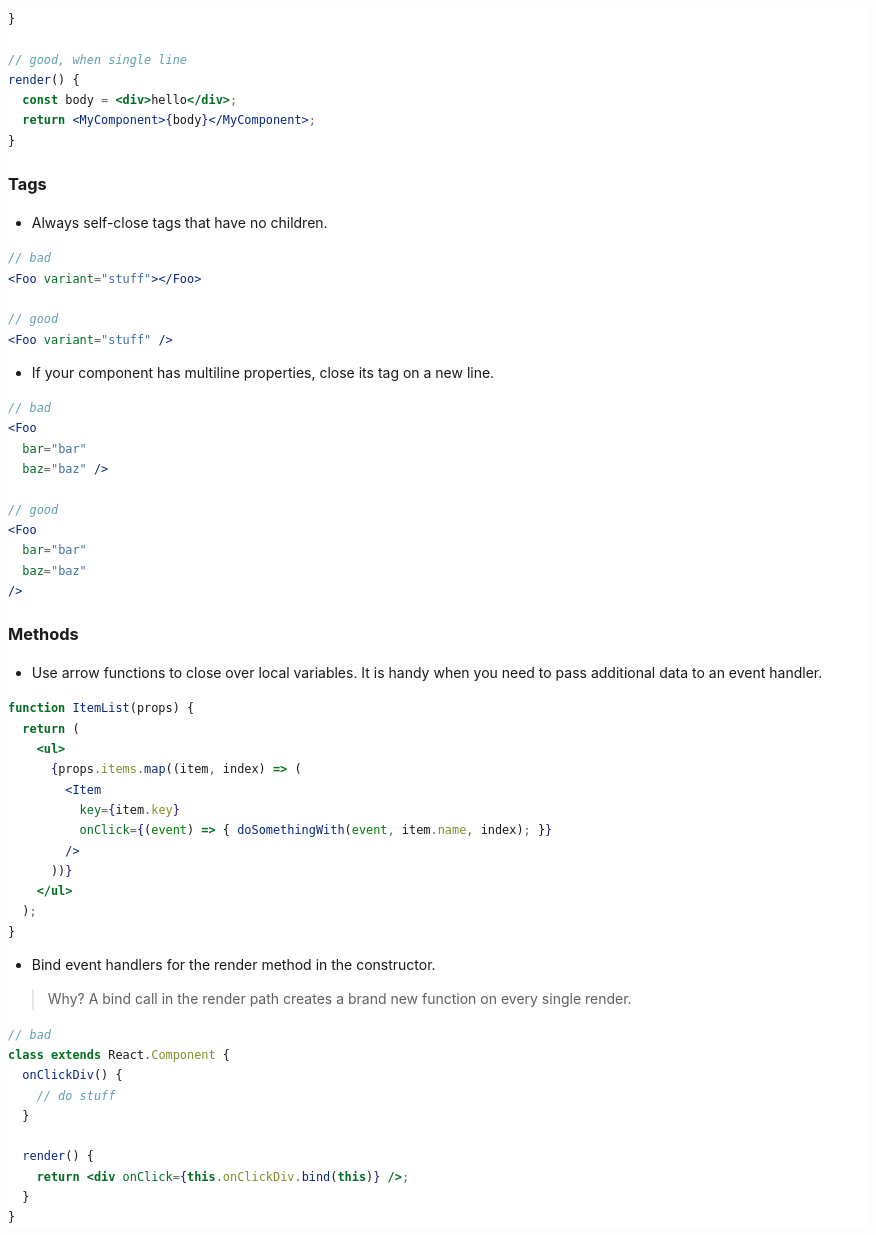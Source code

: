 ```jsx
}

// good, when single line
render() {
  const body = <div>hello</div>;
  return <MyComponent>{body}</MyComponent>;
}
```

### Tags
- Always self-close tags that have no children.
```jsx
// bad
<Foo variant="stuff"></Foo>

// good
<Foo variant="stuff" />
```
- If your component has multiline properties, close its tag on a new line.
```jsx
// bad
<Foo
  bar="bar"
  baz="baz" />

// good
<Foo
  bar="bar"
  baz="baz"
/>
```

### Methods

- Use arrow functions to close over local variables. It is handy when you need to pass additional data to an event handler.
```jsx
function ItemList(props) {
  return (
    <ul>
      {props.items.map((item, index) => (
        <Item
          key={item.key}
          onClick={(event) => { doSomethingWith(event, item.name, index); }}
        />
      ))}
    </ul>
  );
}
```

- Bind event handlers for the render method in the constructor. 
> Why? A bind call in the render path creates a brand new function on every single render.
```jsx
// bad
class extends React.Component {
  onClickDiv() {
    // do stuff
  }

  render() {
    return <div onClick={this.onClickDiv.bind(this)} />;
  }
}

```